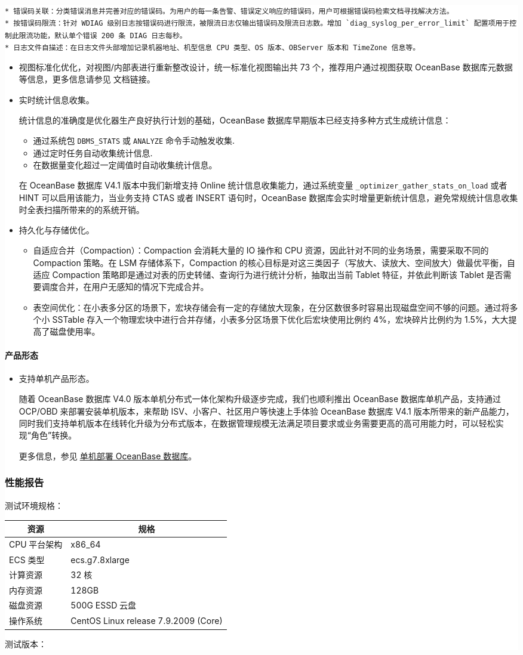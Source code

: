     * 错误码关联：分类错误消息并完善对应的错误码。为用户的每一条告警、错误定义响应的错误码，用户可根据错误码检索文档寻找解决方法。
    * 按错误码限流：针对 WDIAG 级别日志按错误码进行限流，被限流日志仅输出错误码及限流日志数。增加 `diag_syslog_per_error_limit` 配置项用于控制此限流功能，默认单个错误 200 条 DIAG 日志每秒。
    * 日志文件自描述：在日志文件头部增加记录机器地址、机型信息 CPU 类型、OS 版本、OBServer 版本和 TimeZone 信息等。

* 视图标准化优化，对视图/内部表进行重新整改设计，统一标准化视图输出共 73 个，推荐用户通过视图获取 OceanBase 数据库元数据等信息，更多信息请参见 文档链接。

* 实时统计信息收集。

    统计信息的准确度是优化器生产良好执行计划的基础，OceanBase 数据库早期版本已经支持多种方式生成统计信息：
    
    * 通过系统包 `DBMS_STATS` 或 `ANALYZE` 命令手动触发收集.
    * 通过定时任务自动收集统计信息.
    * 在数据量变化超过一定阈值时自动收集统计信息。
    
    在 OceanBase 数据库 V4.1 版本中我们新增支持 Online 统计信息收集能力，通过系统变量 `_optimizer_gather_stats_on_load` 或者 HINT 可以启用该能力，当业务支持 CTAS 或者 INSERT 语句时，OceanBase 数据库会实时增量更新统计信息，避免常规统计信息收集时全表扫描所带来的的系统开销。

* 持久化与存储优化。

    * 自适应合并（Compaction）：Compaction 会消耗大量的 IO 操作和 CPU 资源，因此针对不同的业务场景，需要采取不同的 Compaction 策略。在 LSM 存储体系下，Compaction 的核心目标是对这三类因子（写放大、读放大、空间放大）做最优平衡，自适应 Compaction 策略即是通过对表的历史转储、查询行为进行统计分析，抽取出当前 Tablet 特征，并依此判断该 Tablet 是否需要调度合并，在用户无感知的情况下完成合并。
    
    * 表空间优化：在小表多分区的场景下，宏块存储会有一定的存储放大现象，在分区数很多时容易出现磁盘空间不够的问题。通过将多个小 SSTable 存入一个物理宏块中进行合并存储，小表多分区场景下优化后宏块使用比例约 4%，宏块碎片比例约为 1.5%，大大提高了磁盘使用率。

#### 产品形态

* 支持单机产品形态。

    随着 OceanBase 数据库 V4.0 版本单机分布式一体化架构升级逐步完成，我们也顺利推出 OceanBase 数据库单机产品，支持通过 OCP/OBD 来部署安装单机版本，来帮助 ISV、小客户、社区用户等快速上手体验 OceanBase 数据库 V4.1 版本所带来的新产品能力，同时我们支持单机版本在线转化升级为分布式版本，在数据管理规模无法满足项目要求或业务需要更高的高可用能力时，可以轻松实现“角色”转换。 
    
    更多信息，参见 [单机部署 OceanBase 数据库](../../../4.deploy/3.deploy-oceanbase-enterprise-edition/4.deploy-through-the-command-line/2.deploy-the-oceanbase-cluster-command-line/1.stand-alone-deployment-of-oceanbase-database.md)。

### 性能报告

测试环境规格：

|资源|规格|
|---|---|
|CPU 平台架构|	x86_64|
|ECS 类型|ecs.g7.8xlarge|
|计算资源|32 核|
|内存资源	|128GB|
|磁盘资源|	500G ESSD 云盘|
|操作系统	|CentOS Linux release 7.9.2009 (Core)|

测试版本：
